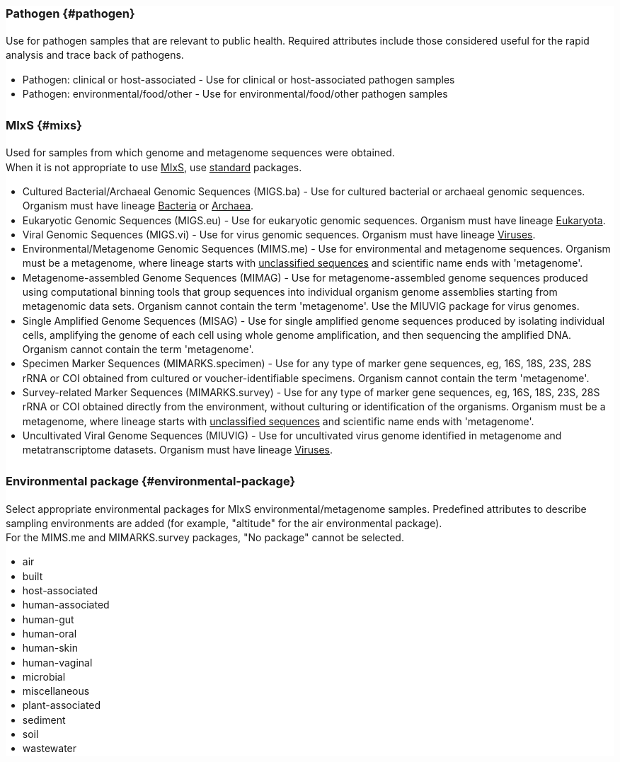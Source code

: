 ### Pathogen {#pathogen}

Use for pathogen samples that are relevant to public health. Required attributes include those considered useful for the rapid analysis and trace back of pathogens.

* Pathogen: clinical or host-associated - Use for clinical or host-associated pathogen samples
* Pathogen: environmental/food/other - Use for environmental/food/other pathogen samples

### MIxS  {#mixs}

Used for samples from which genome and metagenome sequences were obtained.  
When it is not appropriate to use [MIxS](#mixs), use [standard](#standard) packages.

* Cultured Bacterial/Archaeal Genomic Sequences (MIGS.ba) - Use for cultured bacterial or archaeal genomic sequences. Organism must have lineage [Bacteria](https://www.ncbi.nlm.nih.gov/Taxonomy/Browser/wwwtax.cgi?mode=Undef&id=2) or [Archaea](https://www.ncbi.nlm.nih.gov/Taxonomy/Browser/wwwtax.cgi?mode=Undef&id=2157).
* Eukaryotic Genomic Sequences (MIGS.eu) - Use for eukaryotic genomic sequences. Organism must have lineage [Eukaryota](https://www.ncbi.nlm.nih.gov/Taxonomy/Browser/wwwtax.cgi?mode=Undef&id=2759).
* Viral Genomic Sequences (MIGS.vi) - Use for virus genomic sequences. Organism must have lineage [Viruses](https://www.ncbi.nlm.nih.gov/Taxonomy/Browser/wwwtax.cgi?mode=Undef&id=10239).
* Environmental/Metagenome Genomic Sequences (MIMS.me) - Use for environmental and metagenome sequences. Organism must be a metagenome, where lineage starts with [unclassified sequences](https://www.ncbi.nlm.nih.gov/Taxonomy/Browser/wwwtax.cgi?mode=Undef&id=12908) and scientific name ends with 'metagenome'.
* Metagenome-assembled Genome Sequences (MIMAG) - Use for metagenome-assembled genome sequences produced using computational binning tools that group sequences into individual organism genome assemblies starting from metagenomic data sets. Organism cannot contain the term 'metagenome'. Use the MIUVIG package for virus genomes.
* Single Amplified Genome Sequences (MISAG) - Use for single amplified genome sequences produced by isolating individual cells, amplifying the genome of each cell using whole genome amplification, and then sequencing the amplified DNA. Organism cannot contain the term 'metagenome'.
* Specimen Marker Sequences (MIMARKS.specimen) - Use for any type of marker gene sequences, eg, 16S, 18S, 23S, 28S rRNA or COI obtained from cultured or voucher-identifiable specimens. Organism cannot contain the term 'metagenome'.
* Survey-related Marker Sequences (MIMARKS.survey) - Use for any type of marker gene sequences, eg, 16S, 18S, 23S, 28S rRNA or COI obtained directly from the environment, without culturing or identification of the organisms. Organism must be a metagenome, where lineage starts with [unclassified sequences](https://www.ncbi.nlm.nih.gov/Taxonomy/Browser/wwwtax.cgi?mode=Undef&id=12908) and scientific name ends with 'metagenome'.
* Uncultivated Viral Genome Sequences (MIUVIG) - Use for uncultivated virus genome identified in metagenome and metatranscriptome datasets. Organism must have lineage [Viruses](https://www.ncbi.nlm.nih.gov/Taxonomy/Browser/wwwtax.cgi?mode=Undef&id=10239).

### Environmental package  {#environmental-package}

Select appropriate environmental packages for MIxS environmental/metagenome samples. 
Predefined attributes to describe sampling environments are added (for example, "altitude" for the air environmental package).  
For the MIMS.me and MIMARKS.survey packages, "No package" cannot be selected.  

* air
* built
* host-associated
* human-associated
* human-gut
* human-oral
* human-skin
* human-vaginal
* microbial
* miscellaneous
* plant-associated
* sediment
* soil
* wastewater
